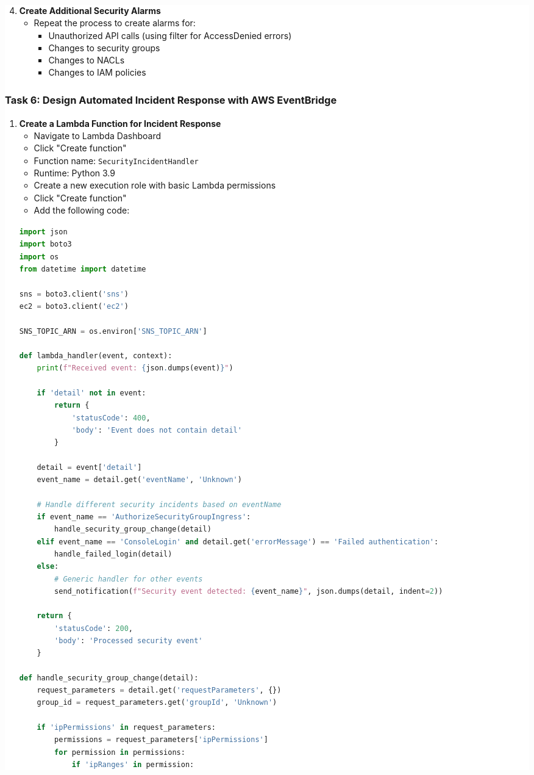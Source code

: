 4. **Create Additional Security Alarms**
   - Repeat the process to create alarms for:
     - Unauthorized API calls (using filter for AccessDenied errors)
     - Changes to security groups
     - Changes to NACLs
     - Changes to IAM policies

### Task 6: Design Automated Incident Response with AWS EventBridge

1. **Create a Lambda Function for Incident Response**
   - Navigate to Lambda Dashboard
   - Click "Create function"
   - Function name: `SecurityIncidentHandler`
   - Runtime: Python 3.9
   - Create a new execution role with basic Lambda permissions
   - Click "Create function"
   - Add the following code:
   ```python
   import json
   import boto3
   import os
   from datetime import datetime
   
   sns = boto3.client('sns')
   ec2 = boto3.client('ec2')
   
   SNS_TOPIC_ARN = os.environ['SNS_TOPIC_ARN']
   
   def lambda_handler(event, context):
       print(f"Received event: {json.dumps(event)}")
       
       if 'detail' not in event:
           return {
               'statusCode': 400,
               'body': 'Event does not contain detail'
           }
           
       detail = event['detail']
       event_name = detail.get('eventName', 'Unknown')
       
       # Handle different security incidents based on eventName
       if event_name == 'AuthorizeSecurityGroupIngress':
           handle_security_group_change(detail)
       elif event_name == 'ConsoleLogin' and detail.get('errorMessage') == 'Failed authentication':
           handle_failed_login(detail)
       else:
           # Generic handler for other events
           send_notification(f"Security event detected: {event_name}", json.dumps(detail, indent=2))
           
       return {
           'statusCode': 200,
           'body': 'Processed security event'
       }
       
   def handle_security_group_change(detail):
       request_parameters = detail.get('requestParameters', {})
       group_id = request_parameters.get('groupId', 'Unknown')
       
       if 'ipPermissions' in request_parameters:
           permissions = request_parameters['ipPermissions']
           for permission in permissions:
               if 'ipRanges' in permission:
   ```